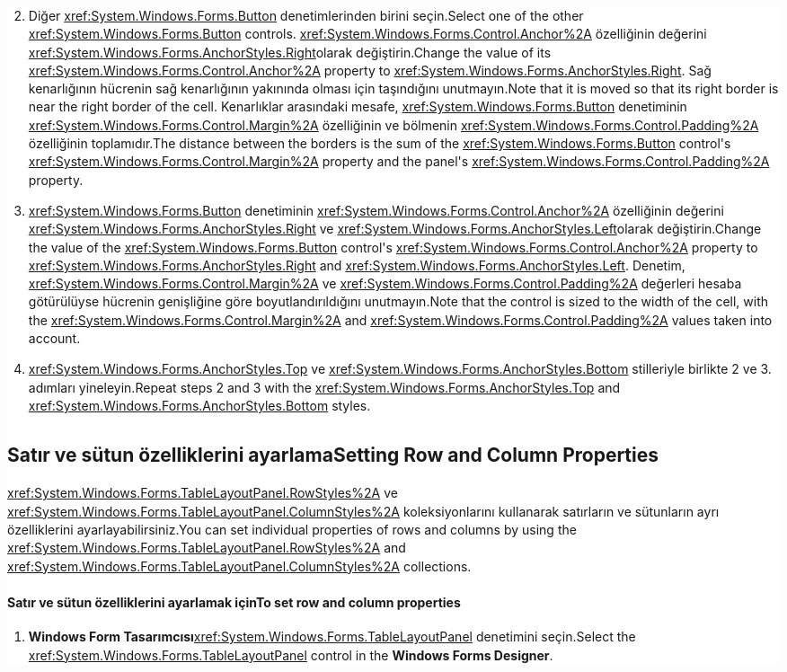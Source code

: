 2. <span data-ttu-id="d0ef8-158">Diğer <xref:System.Windows.Forms.Button> denetimlerinden birini seçin.</span><span class="sxs-lookup"><span data-stu-id="d0ef8-158">Select one of the other <xref:System.Windows.Forms.Button> controls.</span></span> <span data-ttu-id="d0ef8-159"><xref:System.Windows.Forms.Control.Anchor%2A> özelliğinin değerini <xref:System.Windows.Forms.AnchorStyles.Right>olarak değiştirin.</span><span class="sxs-lookup"><span data-stu-id="d0ef8-159">Change the value of its <xref:System.Windows.Forms.Control.Anchor%2A> property to <xref:System.Windows.Forms.AnchorStyles.Right>.</span></span> <span data-ttu-id="d0ef8-160">Sağ kenarlığının hücrenin sağ kenarlığının yakınında olması için taşındığını unutmayın.</span><span class="sxs-lookup"><span data-stu-id="d0ef8-160">Note that it is moved so that its right border is near the right border of the cell.</span></span> <span data-ttu-id="d0ef8-161">Kenarlıklar arasındaki mesafe, <xref:System.Windows.Forms.Button> denetiminin <xref:System.Windows.Forms.Control.Margin%2A> özelliğinin ve bölmenin <xref:System.Windows.Forms.Control.Padding%2A> özelliğinin toplamıdır.</span><span class="sxs-lookup"><span data-stu-id="d0ef8-161">The distance between the borders is the sum of the <xref:System.Windows.Forms.Button> control's <xref:System.Windows.Forms.Control.Margin%2A> property and the panel's <xref:System.Windows.Forms.Control.Padding%2A> property.</span></span>

3. <span data-ttu-id="d0ef8-162"><xref:System.Windows.Forms.Button> denetiminin <xref:System.Windows.Forms.Control.Anchor%2A> özelliğinin değerini <xref:System.Windows.Forms.AnchorStyles.Right> ve <xref:System.Windows.Forms.AnchorStyles.Left>olarak değiştirin.</span><span class="sxs-lookup"><span data-stu-id="d0ef8-162">Change the value of the <xref:System.Windows.Forms.Button> control's <xref:System.Windows.Forms.Control.Anchor%2A> property to <xref:System.Windows.Forms.AnchorStyles.Right> and <xref:System.Windows.Forms.AnchorStyles.Left>.</span></span> <span data-ttu-id="d0ef8-163">Denetim, <xref:System.Windows.Forms.Control.Margin%2A> ve <xref:System.Windows.Forms.Control.Padding%2A> değerleri hesaba götürülüyse hücrenin genişliğine göre boyutlandırıldığını unutmayın.</span><span class="sxs-lookup"><span data-stu-id="d0ef8-163">Note that the control is sized to the width of the cell, with the <xref:System.Windows.Forms.Control.Margin%2A> and <xref:System.Windows.Forms.Control.Padding%2A> values taken into account.</span></span>

4. <span data-ttu-id="d0ef8-164"><xref:System.Windows.Forms.AnchorStyles.Top> ve <xref:System.Windows.Forms.AnchorStyles.Bottom> stilleriyle birlikte 2 ve 3. adımları yineleyin.</span><span class="sxs-lookup"><span data-stu-id="d0ef8-164">Repeat steps 2 and 3 with the <xref:System.Windows.Forms.AnchorStyles.Top> and <xref:System.Windows.Forms.AnchorStyles.Bottom> styles.</span></span>

## <a name="setting-row-and-column-properties"></a><span data-ttu-id="d0ef8-165">Satır ve sütun özelliklerini ayarlama</span><span class="sxs-lookup"><span data-stu-id="d0ef8-165">Setting Row and Column Properties</span></span>

<span data-ttu-id="d0ef8-166"><xref:System.Windows.Forms.TableLayoutPanel.RowStyles%2A> ve <xref:System.Windows.Forms.TableLayoutPanel.ColumnStyles%2A> koleksiyonlarını kullanarak satırların ve sütunların ayrı özelliklerini ayarlayabilirsiniz.</span><span class="sxs-lookup"><span data-stu-id="d0ef8-166">You can set individual properties of rows and columns by using the <xref:System.Windows.Forms.TableLayoutPanel.RowStyles%2A> and <xref:System.Windows.Forms.TableLayoutPanel.ColumnStyles%2A> collections.</span></span>

#### <a name="to-set-row-and-column-properties"></a><span data-ttu-id="d0ef8-167">Satır ve sütun özelliklerini ayarlamak için</span><span class="sxs-lookup"><span data-stu-id="d0ef8-167">To set row and column properties</span></span>

1. <span data-ttu-id="d0ef8-168">**Windows Form Tasarımcısı**<xref:System.Windows.Forms.TableLayoutPanel> denetimini seçin.</span><span class="sxs-lookup"><span data-stu-id="d0ef8-168">Select the <xref:System.Windows.Forms.TableLayoutPanel> control in the **Windows Forms Designer**.</span></span>
